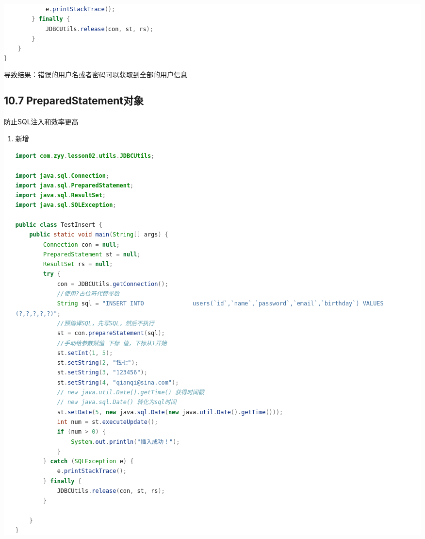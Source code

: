 ```java
            e.printStackTrace();
        } finally {
            JDBCUtils.release(con, st, rs);
        }
    }
}
```

导致结果：错误的用户名或者密码可以获取到全部的用户信息

## 10.7 PreparedStatement对象

防止SQL注入和效率更高

1. 新增

   ```java
   import com.zyy.lesson02.utils.JDBCUtils;
   
   import java.sql.Connection;
   import java.sql.PreparedStatement;
   import java.sql.ResultSet;
   import java.sql.SQLException;
   
   public class TestInsert {
       public static void main(String[] args) {
           Connection con = null;
           PreparedStatement st = null;
           ResultSet rs = null;
           try {
               con = JDBCUtils.getConnection();
               //使用?占位符代替参数
               String sql = "INSERT INTO 			  users(`id`,`name`,`password`,`email`,`birthday`) VALUES 	(?,?,?,?,?)";
               //预编译SQL，先写SQL，然后不执行
               st = con.prepareStatement(sql);
               //手动给参数赋值 下标 值，下标从1开始
               st.setInt(1, 5);
               st.setString(2, "钱七");
               st.setString(3, "123456");
               st.setString(4, "qianqi@sina.com");
               // new java.util.Date().getTime() 获得时间戳
               // new java.sql.Date() 转化为sql时间
               st.setDate(5, new java.sql.Date(new java.util.Date().getTime()));
               int num = st.executeUpdate();
               if (num > 0) {
                   System.out.println("插入成功！");
               }
           } catch (SQLException e) {
               e.printStackTrace();
           } finally {
               JDBCUtils.release(con, st, rs);
           }
   
       }
   }
   ```
